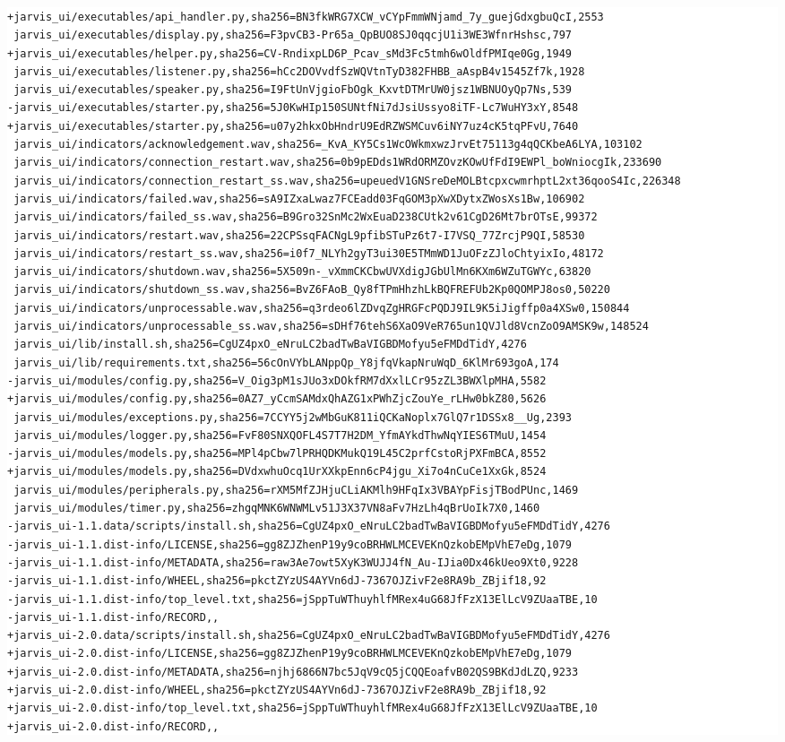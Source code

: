 ```
+jarvis_ui/executables/api_handler.py,sha256=BN3fkWRG7XCW_vCYpFmmWNjamd_7y_guejGdxgbuQcI,2553
 jarvis_ui/executables/display.py,sha256=F3pvCB3-Pr65a_QpBUO8SJ0qqcjU1i3WE3WfnrHshsc,797
+jarvis_ui/executables/helper.py,sha256=CV-RndixpLD6P_Pcav_sMd3Fc5tmh6wOldfPMIqe0Gg,1949
 jarvis_ui/executables/listener.py,sha256=hCc2DOVvdfSzWQVtnTyD382FHBB_aAspB4v1545Zf7k,1928
 jarvis_ui/executables/speaker.py,sha256=I9FtUnVjgioFbOgk_KxvtDTMrUW0jsz1WBNUOyQp7Ns,539
-jarvis_ui/executables/starter.py,sha256=5J0KwHIp150SUNtfNi7dJsiUssyo8iTF-Lc7WuHY3xY,8548
+jarvis_ui/executables/starter.py,sha256=u07y2hkxObHndrU9EdRZWSMCuv6iNY7uz4cK5tqPFvU,7640
 jarvis_ui/indicators/acknowledgement.wav,sha256=_KvA_KY5Cs1WcOWkmxwzJrvEt75113g4qQCKbeA6LYA,103102
 jarvis_ui/indicators/connection_restart.wav,sha256=0b9pEDds1WRdORMZOvzKOwUfFdI9EWPl_boWniocgIk,233690
 jarvis_ui/indicators/connection_restart_ss.wav,sha256=upeuedV1GNSreDeMOLBtcpxcwmrhptL2xt36qooS4Ic,226348
 jarvis_ui/indicators/failed.wav,sha256=sA9IZxaLwaz7FCEadd03FqGOM3pXwXDytxZWosXs1Bw,106902
 jarvis_ui/indicators/failed_ss.wav,sha256=B9Gro32SnMc2WxEuaD238CUtk2v61CgD26Mt7brOTsE,99372
 jarvis_ui/indicators/restart.wav,sha256=22CPSsqFACNgL9pfibSTuPz6t7-I7VSQ_77ZrcjP9QI,58530
 jarvis_ui/indicators/restart_ss.wav,sha256=i0f7_NLYh2gyT3ui30E5TMmWD1JuOFzZJloChtyixIo,48172
 jarvis_ui/indicators/shutdown.wav,sha256=5X509n-_vXmmCKCbwUVXdigJGbUlMn6KXm6WZuTGWYc,63820
 jarvis_ui/indicators/shutdown_ss.wav,sha256=BvZ6FAoB_Qy8fTPmHhzhLkBQFREFUb2Kp0QOMPJ8os0,50220
 jarvis_ui/indicators/unprocessable.wav,sha256=q3rdeo6lZDvqZgHRGFcPQDJ9IL9K5iJigffp0a4XSw0,150844
 jarvis_ui/indicators/unprocessable_ss.wav,sha256=sDHf76tehS6XaO9VeR765un1QVJld8VcnZoO9AMSK9w,148524
 jarvis_ui/lib/install.sh,sha256=CgUZ4pxO_eNruLC2badTwBaVIGBDMofyu5eFMDdTidY,4276
 jarvis_ui/lib/requirements.txt,sha256=56cOnVYbLANppQp_Y8jfqVkapNruWqD_6KlMr693goA,174
-jarvis_ui/modules/config.py,sha256=V_Oig3pM1sJUo3xDOkfRM7dXxlLCr95zZL3BWXlpMHA,5582
+jarvis_ui/modules/config.py,sha256=0AZ7_yCcmSAMdxQhAZG1xPWhZjcZouYe_rLHw0bkZ80,5626
 jarvis_ui/modules/exceptions.py,sha256=7CCYY5j2wMbGuK811iQCKaNoplx7GlQ7r1DSSx8__Ug,2393
 jarvis_ui/modules/logger.py,sha256=FvF80SNXQOFL4S7T7H2DM_YfmAYkdThwNqYIES6TMuU,1454
-jarvis_ui/modules/models.py,sha256=MPl4pCbw7lPRHQDKMukQ19L45C2prfCstoRjPXFmBCA,8552
+jarvis_ui/modules/models.py,sha256=DVdxwhuOcq1UrXXkpEnn6cP4jgu_Xi7o4nCuCe1XxGk,8524
 jarvis_ui/modules/peripherals.py,sha256=rXM5MfZJHjuCLiAKMlh9HFqIx3VBAYpFisjTBodPUnc,1469
 jarvis_ui/modules/timer.py,sha256=zhgqMNK6WNWMLv51J3X37VN8aFv7HzLh4qBrUoIk7X0,1460
-jarvis_ui-1.1.data/scripts/install.sh,sha256=CgUZ4pxO_eNruLC2badTwBaVIGBDMofyu5eFMDdTidY,4276
-jarvis_ui-1.1.dist-info/LICENSE,sha256=gg8ZJZhenP19y9coBRHWLMCEVEKnQzkobEMpVhE7eDg,1079
-jarvis_ui-1.1.dist-info/METADATA,sha256=raw3Ae7owt5XyK3WUJJ4fN_Au-IJia0Dx46kUeo9Xt0,9228
-jarvis_ui-1.1.dist-info/WHEEL,sha256=pkctZYzUS4AYVn6dJ-7367OJZivF2e8RA9b_ZBjif18,92
-jarvis_ui-1.1.dist-info/top_level.txt,sha256=jSppTuWThuyhlfMRex4uG68JfFzX13ElLcV9ZUaaTBE,10
-jarvis_ui-1.1.dist-info/RECORD,,
+jarvis_ui-2.0.data/scripts/install.sh,sha256=CgUZ4pxO_eNruLC2badTwBaVIGBDMofyu5eFMDdTidY,4276
+jarvis_ui-2.0.dist-info/LICENSE,sha256=gg8ZJZhenP19y9coBRHWLMCEVEKnQzkobEMpVhE7eDg,1079
+jarvis_ui-2.0.dist-info/METADATA,sha256=njhj6866N7bc5JqV9cQ5jCQQEoafvB02QS9BKdJdLZQ,9233
+jarvis_ui-2.0.dist-info/WHEEL,sha256=pkctZYzUS4AYVn6dJ-7367OJZivF2e8RA9b_ZBjif18,92
+jarvis_ui-2.0.dist-info/top_level.txt,sha256=jSppTuWThuyhlfMRex4uG68JfFzX13ElLcV9ZUaaTBE,10
+jarvis_ui-2.0.dist-info/RECORD,,
```

